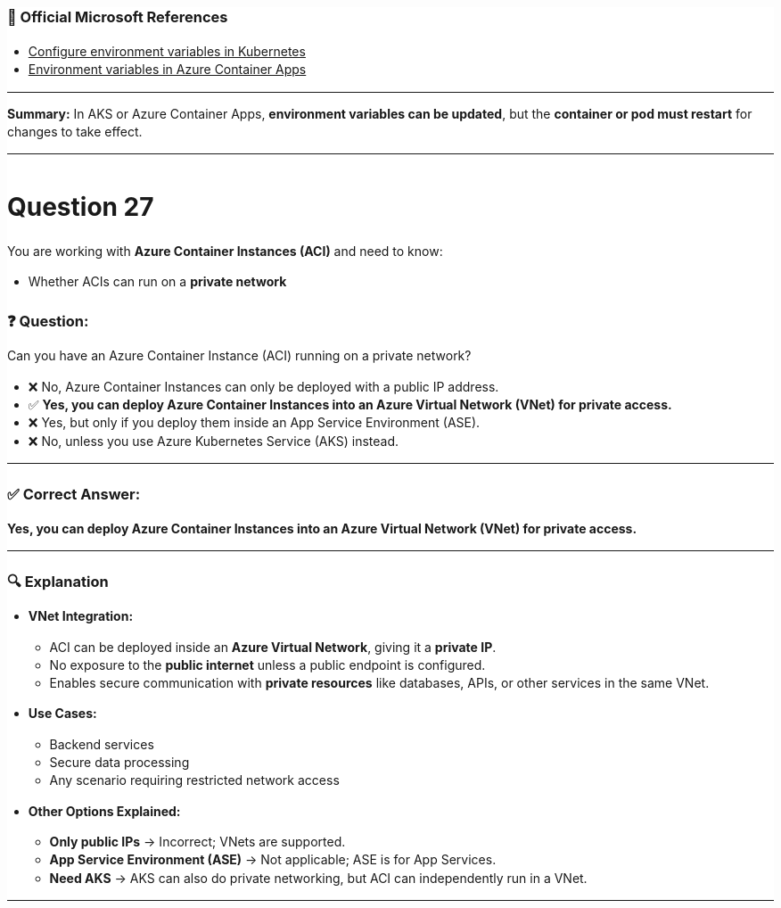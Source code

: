 
### 📖 Official Microsoft References
- [Configure environment variables in Kubernetes](https://kubernetes.io/docs/tasks/inject-data-application/environment-variable-expose/)  
- [Environment variables in Azure Container Apps](https://learn.microsoft.com/azure/container-apps/environment-variables)

---

**Summary:** In AKS or Azure Container Apps, **environment variables can be updated**, but the **container or pod must restart** for changes to take effect.

---

# Question 27

You are working with **Azure Container Instances (ACI)** and need to know:

- Whether ACIs can run on a **private network**

### ❓ Question:
Can you have an Azure Container Instance (ACI) running on a private network?

- ❌ No, Azure Container Instances can only be deployed with a public IP address.  
- ✅ **Yes, you can deploy Azure Container Instances into an Azure Virtual Network (VNet) for private access.**  
- ❌ Yes, but only if you deploy them inside an App Service Environment (ASE).  
- ❌ No, unless you use Azure Kubernetes Service (AKS) instead.  

---

### ✅ Correct Answer:
**Yes, you can deploy Azure Container Instances into an Azure Virtual Network (VNet) for private access.**

---

### 🔍 Explanation

- **VNet Integration:**  
  - ACI can be deployed inside an **Azure Virtual Network**, giving it a **private IP**.  
  - No exposure to the **public internet** unless a public endpoint is configured.  
  - Enables secure communication with **private resources** like databases, APIs, or other services in the same VNet.

- **Use Cases:**  
  - Backend services  
  - Secure data processing  
  - Any scenario requiring restricted network access  

- **Other Options Explained:**  
  - **Only public IPs** → Incorrect; VNets are supported.  
  - **App Service Environment (ASE)** → Not applicable; ASE is for App Services.  
  - **Need AKS** → AKS can also do private networking, but ACI can independently run in a VNet.

---